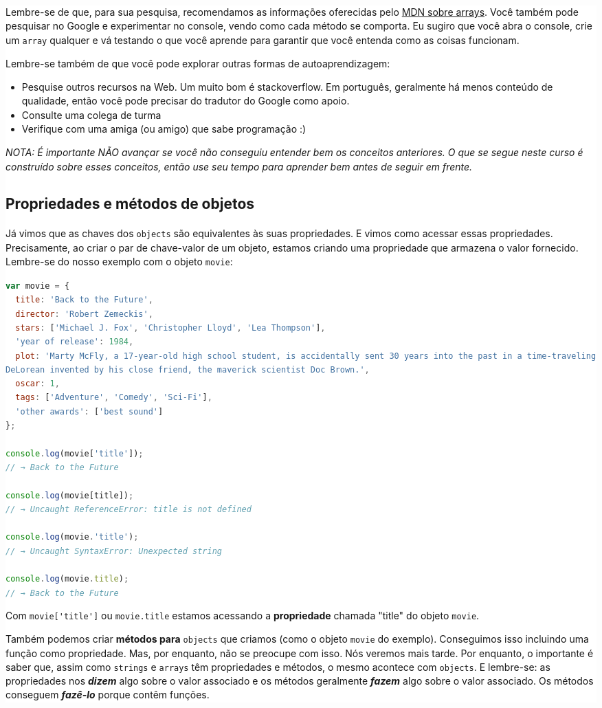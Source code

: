 Lembre-se de que, para sua pesquisa, recomendamos as informações oferecidas pelo [MDN sobre arrays](https://developer.mozilla.org/en-US/docs/Web/JavaScript/Reference/Global_Objects/Array). Você também pode pesquisar no Google e experimentar no console, vendo como cada método se comporta. Eu sugiro que você abra o console, crie um `array` qualquer e vá testando o que você aprende para garantir que você entenda como as coisas funcionam.

Lembre-se também de que você pode explorar outras formas de autoaprendizagem:

* Pesquise outros recursos na Web. Um muito bom é stackoverflow. Em português, geralmente há menos conteúdo de qualidade, então você pode precisar do tradutor do Google como apoio.
* Consulte uma colega de turma
* Verifique com uma amiga \(ou amigo\) que sabe programação :\)

_NOTA: É importante NÃO avançar se você não conseguiu entender bem os conceitos anteriores. O que se segue neste curso é construído sobre esses conceitos, então use seu tempo para aprender bem antes de seguir em frente._

## Propriedades e métodos de objetos

Já vimos que as chaves dos `objects` são equivalentes às suas propriedades. E vimos como acessar essas propriedades. Precisamente, ao criar o par de chave-valor de um objeto, estamos criando uma propriedade que armazena o valor fornecido. Lembre-se do nosso exemplo com o objeto `movie`:

```javascript
var movie = {
  title: 'Back to the Future',
  director: 'Robert Zemeckis',
  stars: ['Michael J. Fox', 'Christopher Lloyd', 'Lea Thompson'],
  'year of release': 1984,
  plot: 'Marty McFly, a 17-year-old high school student, is accidentally sent 30 years into the past in a time-traveling DeLorean invented by his close friend, the maverick scientist Doc Brown.',
  oscar: 1,
  tags: ['Adventure', 'Comedy', 'Sci-Fi'],
  'other awards': ['best sound']
};

console.log(movie['title']);
// → Back to the Future

console.log(movie[title]);
// → Uncaught ReferenceError: title is not defined

console.log(movie.'title');
// → Uncaught SyntaxError: Unexpected string

console.log(movie.title);
// → Back to the Future
```

Com `movie['title']` ou `movie.title` estamos acessando a **propriedade** chamada "title" do objeto `movie`.

Também podemos criar **métodos para** `objects` que criamos \(como o objeto `movie` do exemplo\). Conseguimos isso incluindo uma função como propriedade. Mas, por enquanto, não se preocupe com isso. Nós veremos mais tarde. Por enquanto, o importante é saber que, assim como `strings` e `arrays` têm propriedades e métodos, o mesmo acontece com `objects`. E lembre-se: as propriedades nos _**dizem**_ algo sobre o valor associado e os métodos geralmente _**fazem**_ algo sobre o valor associado. Os métodos conseguem _**fazê-lo**_ porque contêm funções.

